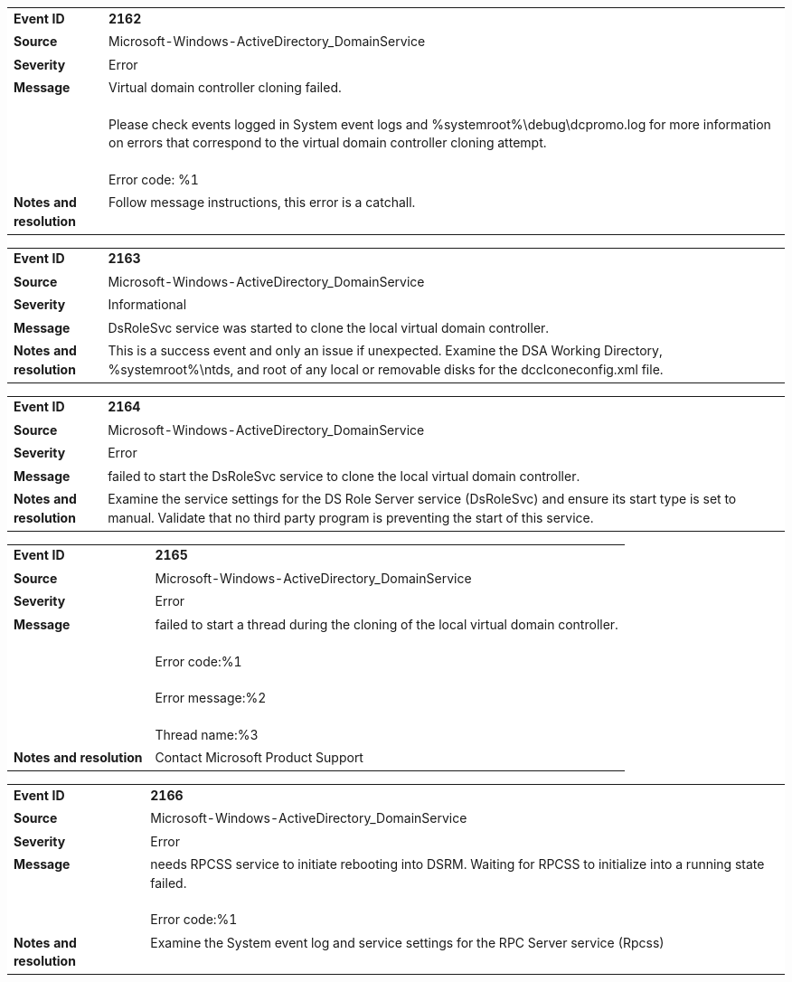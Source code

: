 |||  
|-|-|  
|**Event ID**|**2162**|  
|**Source**|Microsoft\-Windows\-ActiveDirectory\_DomainService|  
|**Severity**|Error|  
|**Message**|Virtual domain controller cloning failed.<br /><br />Please check events logged in System event logs and %systemroot%\\debug\\dcpromo.log for more information on errors that correspond to the virtual domain controller cloning attempt.<br /><br />Error code: %1|  
|**Notes and resolution**|Follow message instructions, this error is a catchall.|  
  
|||  
|-|-|  
|**Event ID**|**2163**|  
|**Source**|Microsoft\-Windows\-ActiveDirectory\_DomainService|  
|**Severity**|Informational|  
|**Message**|DsRoleSvc service was started to clone the local virtual domain controller.|  
|**Notes and resolution**|This is a success event and only an issue if unexpected. Examine the DSA Working Directory, %systemroot%\\ntds, and root of any local or removable disks for the dcclconeconfig.xml file.|  
  
|||  
|-|-|  
|**Event ID**|**2164**|  
|**Source**|Microsoft\-Windows\-ActiveDirectory\_DomainService|  
|**Severity**|Error|  
|**Message**|*<COMPUTERNAME>* failed to start the DsRoleSvc service to clone the local virtual domain controller.|  
|**Notes and resolution**|Examine the service settings for the DS Role Server service \(DsRoleSvc\) and ensure its start type is set to manual. Validate that no third party program is preventing the start of this service.|  
  
|||  
|-|-|  
|**Event ID**|**2165**|  
|**Source**|Microsoft\-Windows\-ActiveDirectory\_DomainService|  
|**Severity**|Error|  
|**Message**|*<COMPUTERNAME>* failed to start a thread during the cloning of the local virtual domain controller.<br /><br />Error code:%1<br /><br />Error message:%2<br /><br />Thread name:%3|  
|**Notes and resolution**|Contact Microsoft Product Support|  
  
|||  
|-|-|  
|**Event ID**|**2166**|  
|**Source**|Microsoft\-Windows\-ActiveDirectory\_DomainService|  
|**Severity**|Error|  
|**Message**|*<COMPUTERNAME>* needs RPCSS service to initiate rebooting into DSRM. Waiting for RPCSS to initialize into a running state failed.<br /><br />Error code:%1|  
|**Notes and resolution**|Examine the System event log and service settings for the RPC Server service \(Rpcss\)|  
  
